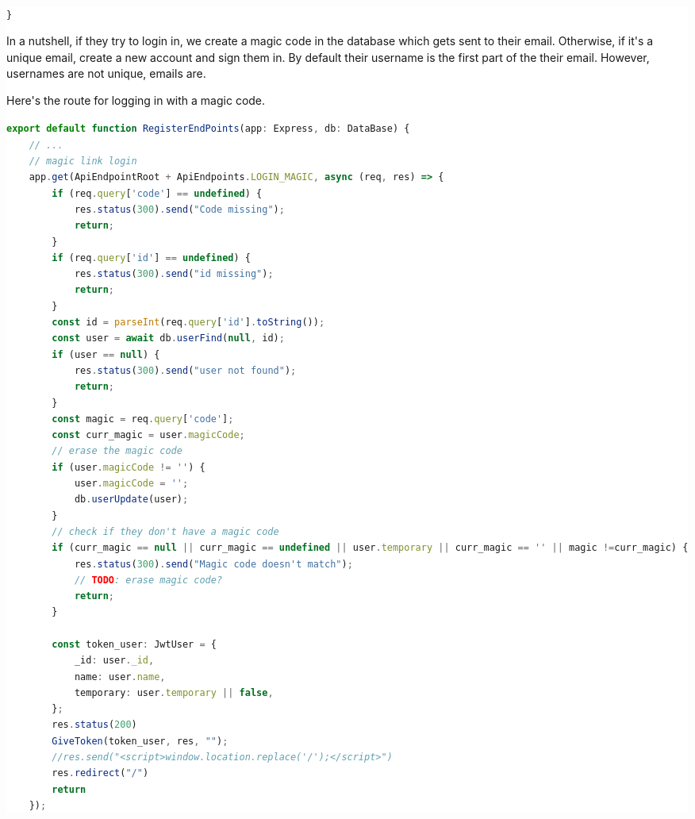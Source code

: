 ```ts
}
```
In a nutshell, if they try to login in, we create a magic code in the database which gets sent to their email. 
Otherwise, if it's a unique email, create a new account and sign them in.
By default their username is the first part of the their email. However, usernames are not unique, emails are.

Here's the route for logging in with a magic code.

```ts
export default function RegisterEndPoints(app: Express, db: DataBase) {
    // ...
    // magic link login
    app.get(ApiEndpointRoot + ApiEndpoints.LOGIN_MAGIC, async (req, res) => {
        if (req.query['code'] == undefined) {
            res.status(300).send("Code missing");
            return;
        }
        if (req.query['id'] == undefined) {
            res.status(300).send("id missing");
            return;
        }
        const id = parseInt(req.query['id'].toString());
        const user = await db.userFind(null, id);
        if (user == null) {
            res.status(300).send("user not found");
            return;
        }
        const magic = req.query['code'];
        const curr_magic = user.magicCode;
        // erase the magic code
        if (user.magicCode != '') {
            user.magicCode = '';
            db.userUpdate(user);
        }
        // check if they don't have a magic code
        if (curr_magic == null || curr_magic == undefined || user.temporary || curr_magic == '' || magic !=curr_magic) {
            res.status(300).send("Magic code doesn't match");
            // TODO: erase magic code?
            return;
        }
        
        const token_user: JwtUser = {
            _id: user._id,
            name: user.name,
            temporary: user.temporary || false,
        };
        res.status(200)
        GiveToken(token_user, res, "");
        //res.send("<script>window.location.replace('/');</script>")
        res.redirect("/")
        return
    });
```
